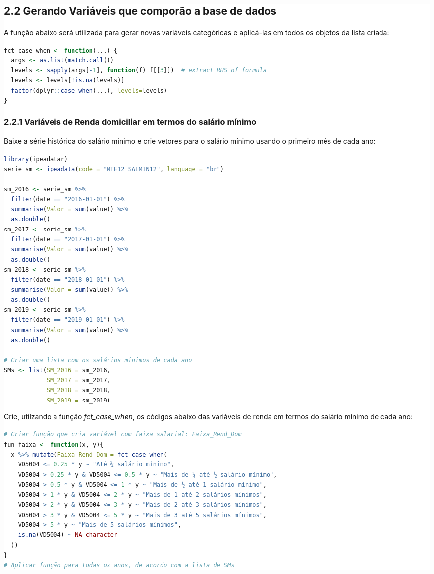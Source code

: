 ## 2.2 Gerando Variáveis que comporão a base de dados

A função abaixo será utilizada para gerar novas variáveis categóricas e
aplicá-las em todos os objetos da lista criada:

``` r
fct_case_when <- function(...) {
  args <- as.list(match.call())
  levels <- sapply(args[-1], function(f) f[[3]])  # extract RHS of formula
  levels <- levels[!is.na(levels)]
  factor(dplyr::case_when(...), levels=levels)
}
```

### 2.2.1 Variáveis de Renda domiciliar em termos do salário mínimo

Baixe a série histórica do salário mínimo e crie vetores para o salário
mínimo usando o primeiro mês de cada ano:

``` r
library(ipeadatar)
serie_sm <- ipeadata(code = "MTE12_SALMIN12", language = "br")

sm_2016 <- serie_sm %>% 
  filter(date == "2016-01-01") %>% 
  summarise(Valor = sum(value)) %>% 
  as.double()
sm_2017 <- serie_sm %>% 
  filter(date == "2017-01-01") %>% 
  summarise(Valor = sum(value)) %>% 
  as.double()
sm_2018 <- serie_sm %>% 
  filter(date == "2018-01-01") %>% 
  summarise(Valor = sum(value)) %>% 
  as.double()
sm_2019 <- serie_sm %>% 
  filter(date == "2019-01-01") %>% 
  summarise(Valor = sum(value)) %>% 
  as.double()

# Criar uma lista com os salários mínimos de cada ano
SMs <- list(SM_2016 = sm_2016,
            SM_2017 = sm_2017,
            SM_2018 = sm_2018,
            SM_2019 = sm_2019)
```

Crie, utilzando a função *fct_case_when*, os códigos abaixo das
variáveis de renda em termos do salário mínimo de cada ano:

``` r
# Criar função que cria variável com faixa salarial: Faixa_Rend_Dom
fun_faixa <- function(x, y){
  x %>% mutate(Faixa_Rend_Dom = fct_case_when(
    VD5004 <= 0.25 * y ~ "Até ¼ salário mínimo",
    VD5004 > 0.25 * y & VD5004 <= 0.5 * y ~ "Mais de ¼ até ½ salário mínimo",
    VD5004 > 0.5 * y & VD5004 <= 1 * y ~ "Mais de ½ até 1 salário mínimo",
    VD5004 > 1 * y & VD5004 <= 2 * y ~ "Mais de 1 até 2 salários mínimos",
    VD5004 > 2 * y & VD5004 <= 3 * y ~ "Mais de 2 até 3 salários mínimos",
    VD5004 > 3 * y & VD5004 <= 5 * y ~ "Mais de 3 até 5 salários mínimos",
    VD5004 > 5 * y ~ "Mais de 5 salários mínimos",
    is.na(VD5004) ~ NA_character_
  ))
}
# Aplicar função para todas os anos, de acordo com a lista de SMs
```

[^1]: Nota-se a importação de outras *variáveis* além das solicitadas.